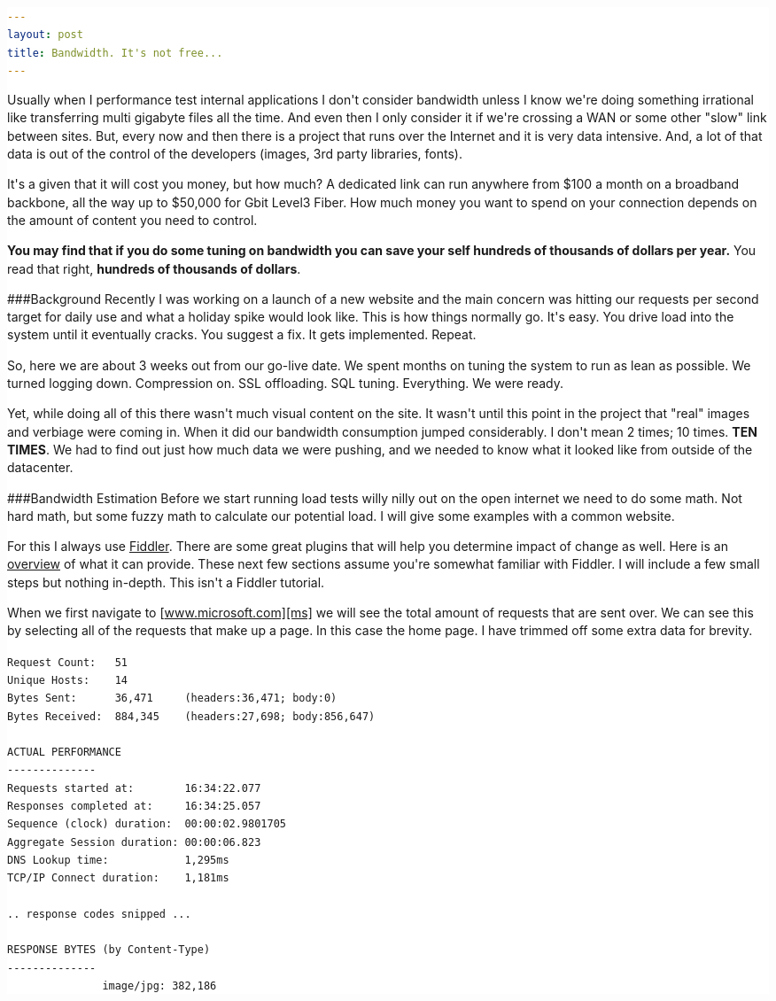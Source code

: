 ```yaml
---
layout: post
title: Bandwidth. It's not free...
---
```

Usually when I performance test internal applications I don't consider bandwidth unless I know we're doing something irrational like transferring multi gigabyte files all the time. And even then I only consider it if we're crossing a WAN or some other "slow" link between sites. But, every now and then there is a project that runs over the Internet and it is very data intensive. And, a lot of that data is out of the control of the developers (images, 3rd party libraries, fonts).

It's a given that it will cost you money, but how much? A dedicated link can run anywhere from $100 a month on a broadband backbone, all the way up to $50,000 for Gbit Level3 Fiber. How much money you want to spend on your connection depends on the amount of content you need to control.

**You may find that if you do some tuning on bandwidth you can save your self hundreds of thousands of dollars per year.** You read that right, **hundreds of thousands of dollars**.

###Background
Recently I was working on a launch of a new website and the main concern was hitting our requests per second target for daily use and what a holiday spike would look like. This is how things normally go. It's easy. You drive load into the system until it eventually cracks. You suggest a fix. It gets implemented. Repeat.

So, here we are about 3 weeks out from our go-live date. We spent months on tuning the system to run as lean as possible. We turned logging down. Compression on. SSL offloading. SQL tuning. Everything. We were ready.

Yet, while doing all of this there wasn't much visual content on the site. It wasn't until this point in the project that "real" images and verbiage were coming in. When it did our bandwidth consumption jumped considerably. I don't mean 2 times; 10 times. **TEN TIMES**. We had to find out just how much data we were pushing, and we needed to know what it looked like from outside of the datacenter.

###Bandwidth Estimation
Before we start running load tests willy nilly out on the open internet we need to do some math. Not hard math, but some fuzzy math to calculate our potential load. I will give some examples with a common website.

For this I always use [Fiddler][fiddler]. There are some great plugins that will help you determine impact of change as well. Here is an [overview][over] of what it can provide. These next few sections assume you're somewhat familiar with Fiddler. I will include a few small steps but nothing in-depth. This isn't a Fiddler tutorial.

When we first navigate to [www.microsoft.com][ms] we will see the total amount of requests that are sent over. We can see this by selecting all of the requests that make up a page. In this case the home page. I have trimmed off some extra data for brevity.

~~~ 
Request Count:   51
Unique Hosts:    14
Bytes Sent:      36,471		(headers:36,471; body:0)
Bytes Received:  884,345	(headers:27,698; body:856,647)

ACTUAL PERFORMANCE
--------------
Requests started at:		16:34:22.077
Responses completed at:		16:34:25.057
Sequence (clock) duration:	00:00:02.9801705
Aggregate Session duration:	00:00:06.823
DNS Lookup time:			1,295ms
TCP/IP Connect duration:	1,181ms

.. response codes snipped ...

RESPONSE BYTES (by Content-Type)
--------------
               image/jpg: 382,186
~~~

[vso]: http://http://www.visualstudio.com/
[fiddler]: http://www.telerik.com/fiddler
[over]: http://www.telerik.com/fiddler/web-app-performance-testing
[ms]: http://www.microsoft.com/
[apt]: /2014/09/16/always-performance-test/
[art]: http://msdn.microsoft.com/en-us/library/bb250442(v=vs.85).aspx